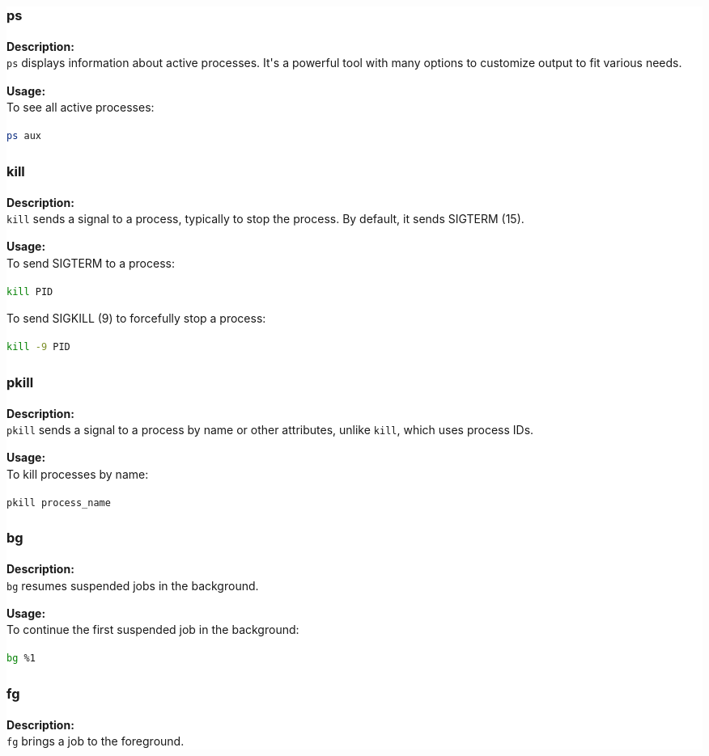 ### ps

**Description:**  
`ps` displays information about active processes. It's a powerful tool with many options to customize output to fit various needs.

**Usage:**  
To see all active processes:
```bash
ps aux
```

### kill

**Description:**  
`kill` sends a signal to a process, typically to stop the process. By default, it sends SIGTERM (15).

**Usage:**  
To send SIGTERM to a process:
```bash
kill PID
```
To send SIGKILL (9) to forcefully stop a process:
```bash
kill -9 PID
```

### pkill

**Description:**  
`pkill` sends a signal to a process by name or other attributes, unlike `kill`, which uses process IDs.

**Usage:**  
To kill processes by name:
```bash
pkill process_name
```

### bg

**Description:**  
`bg` resumes suspended jobs in the background.

**Usage:**  
To continue the first suspended job in the background:
```bash
bg %1
```

### fg

**Description:**  
`fg` brings a job to the foreground.
